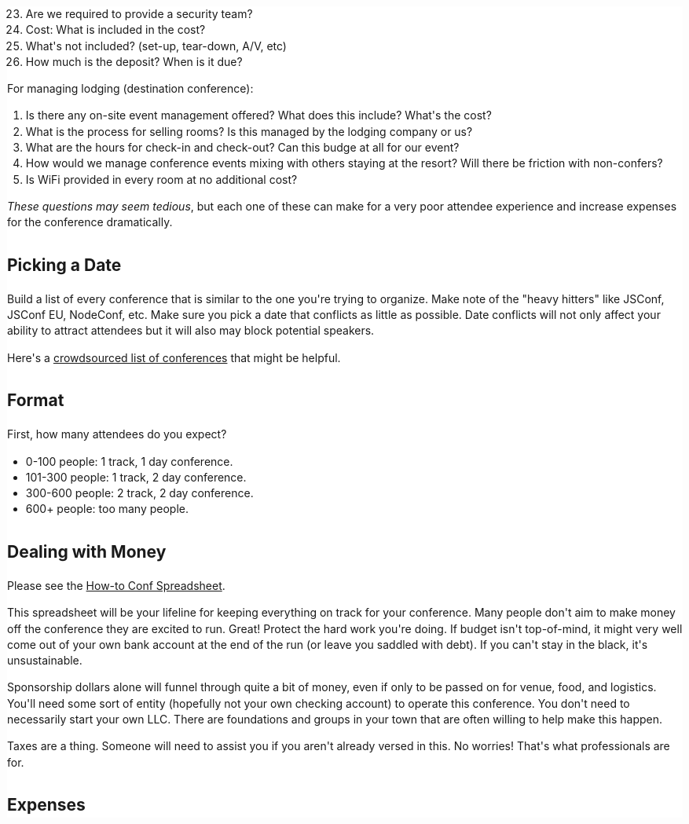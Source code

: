 23. Are we required to provide a security team?
24. Cost: What is included in the cost?
25. What's not included? (set-up, tear-down, A/V, etc)
26. How much is the deposit? When is it due?

For managing lodging (destination conference):
1. Is there any on-site event management offered? What does this include? What's the cost?
2. What is the process for selling rooms? Is this managed by the lodging company or us?
3. What are the hours for check-in and check-out? Can this budge at all for our event?
4. How would we manage conference events mixing with others staying at the resort? Will there be friction with non-confers?
5. Is WiFi provided in every room at no additional cost? 

*These questions may seem tedious*, but each one of these can make for a very poor attendee experience and increase expenses for the conference dramatically.

## Picking a Date

Build a list of every conference that is similar to the one you're trying to organize. Make note of the "heavy hitters" like JSConf, JSConf EU, NodeConf, etc. Make sure you pick a date that conflicts as little as possible. Date conflicts will not only affect your ability to attract attendees but it will also may block potential speakers.

Here's a [crowdsourced list of conferences](https://docs.google.com/spreadsheet/ccc?key=0AjzoXvTKg56mdDdBLXhfbHFwNE1hSlNKZzBCR2hBNUE&usp=drive_web#gid=0) that might be helpful. 

## Format

First, how many attendees do you expect?
* 0-100 people: 1 track, 1 day conference.
* 101-300 people: 1 track, 2 day conference.
* 300-600 people: 2 track, 2 day conference.
* 600+ people: too many people.

## Dealing with Money

Please see the [How-to Conf Spreadsheet](https://docs.google.com/spreadsheets/d/1SuTnbn74Frsb5wqPhXwHjeAH_5i-1h9AIIOH4hbdNs0/edit?usp=sharing).

This spreadsheet will be your lifeline for keeping everything on track for your conference. Many people don't aim to make money off the conference they are excited to run. Great! Protect the hard work you're doing. If budget isn't top-of-mind, it might very well come out of your own bank account at the end of the run (or leave you saddled with debt). If you can't stay in the black, it's unsustainable. 

Sponsorship dollars alone will funnel through quite a bit of money, even if only to be passed on for venue, food, and logistics. You'll need some sort of entity (hopefully not your own checking account) to operate this conference. You don't need to necessarily start your own LLC. There are foundations and groups in your town that are often willing to help make this happen. 

Taxes are a thing. Someone will need to assist you if you aren't already versed in this. No worries! That's what professionals are for.

## Expenses
